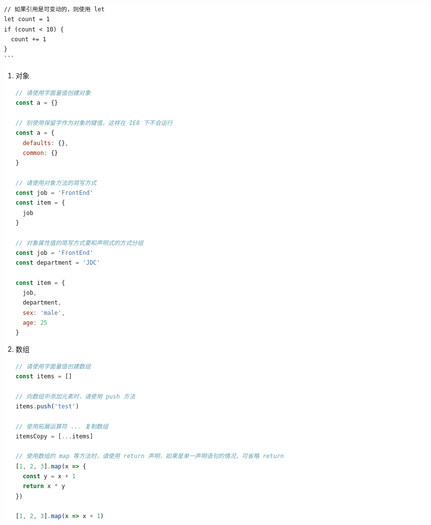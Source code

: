     // 如果引用是可变动的，则使用 let
    let count = 1
    if (count < 10) {
      count += 1
    }
    ```     

1. 对象

    ```js
    // 请使用字面量值创建对象
    const a = {}

    // 别使用保留字作为对象的键值，这样在 IE8 下不会运行
    const a = {
      defaults: {},
      common: {}
    }

    // 请使用对象方法的简写方式
    const job = 'FrontEnd'
    const item = {
      job
    }

    // 对象属性值的简写方式要和声明式的方式分组
    const job = 'FrontEnd'
    const department = 'JDC'

    const item = {
      job,
      department,
      sex: 'male',
      age: 25
    }
    ```

1. 数组

    ```js
    // 请使用字面量值创建数组
    const items = []

    // 向数组中添加元素时，请使用 push 方法
    items.push('test')

    // 使用拓展运算符 ... 复制数组
    itemsCopy = [...items]

    // 使用数组的 map 等方法时，请使用 return 声明，如果是单一声明语句的情况，可省略 return
    [1, 2, 3].map(x => {
      const y = x + 1
      return x * y
    })

    [1, 2, 3].map(x => x + 1)
